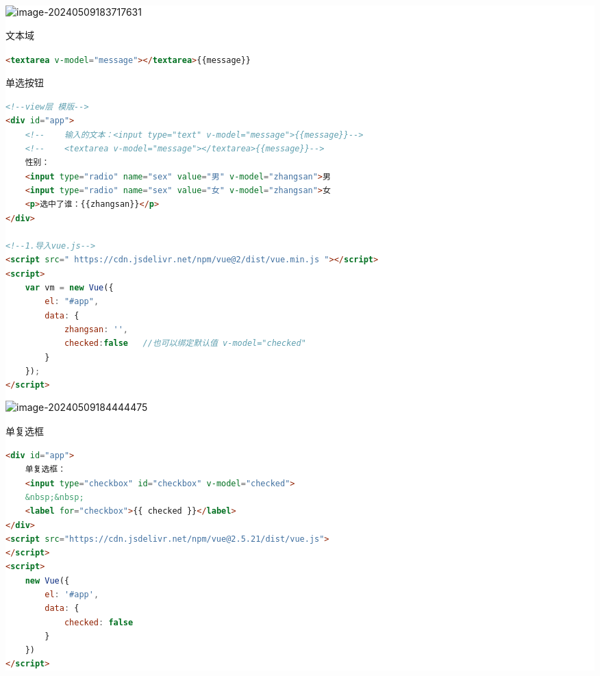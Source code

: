 <img src="https://img2023.cnblogs.com/blog/3406637/202405/3406637-20240509183715558-663988324.png" alt="image-20240509183717631" width="200" />

文本域

```html
<textarea v-model="message"></textarea>{{message}}
```

单选按钮

```html
<!--view层 模版-->
<div id="app">
    <!--    输入的文本：<input type="text" v-model="message">{{message}}-->
    <!--    <textarea v-model="message"></textarea>{{message}}-->
    性别：
    <input type="radio" name="sex" value="男" v-model="zhangsan">男
    <input type="radio" name="sex" value="女" v-model="zhangsan">女
    <p>选中了谁：{{zhangsan}}</p>
</div>

<!--1.导入vue.js-->
<script src=" https://cdn.jsdelivr.net/npm/vue@2/dist/vue.min.js "></script>
<script>
    var vm = new Vue({
        el: "#app",
        data: {
            zhangsan: '',
            checked:false	//也可以绑定默认值 v-model="checked"
        }
    });
</script>
```

<img src="https://img2023.cnblogs.com/blog/3406637/202405/3406637-20240509184442099-1402045725.png" alt="image-20240509184444475" width="200" />

单复选框

```html
<div id="app">
    单复选框：
    <input type="checkbox" id="checkbox" v-model="checked">
    &nbsp;&nbsp;
    <label for="checkbox">{{ checked }}</label>
</div>
<script src="https://cdn.jsdelivr.net/npm/vue@2.5.21/dist/vue.js">
</script>
<script>
    new Vue({
        el: '#app',
        data: {
            checked: false
        }
    })
</script>
```
